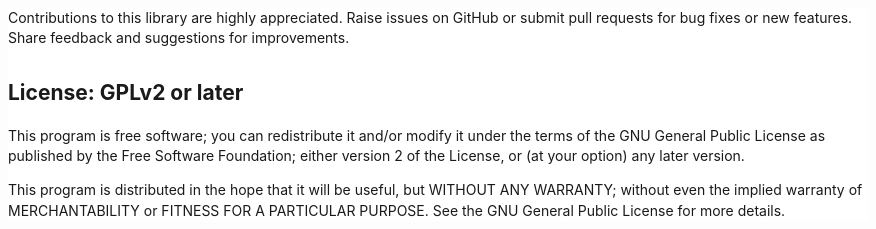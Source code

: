 Contributions to this library are highly appreciated. Raise issues on GitHub or submit pull requests for bug
fixes or new features. Share feedback and suggestions for improvements.

## License: GPLv2 or later

This program is free software; you can redistribute it and/or modify it under the terms of the GNU General Public
License as published by the Free Software Foundation; either version 2 of the License, or (at your option) any later
version.

This program is distributed in the hope that it will be useful, but WITHOUT ANY WARRANTY; without even the implied
warranty of MERCHANTABILITY or FITNESS FOR A PARTICULAR PURPOSE. See the GNU General Public License for more details.
